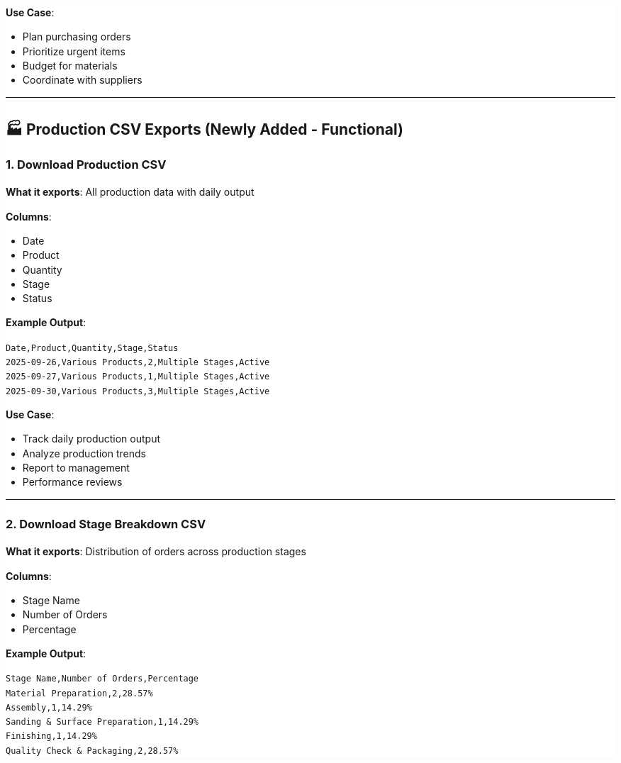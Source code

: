 **Use Case**:
- Plan purchasing orders
- Prioritize urgent items
- Budget for materials
- Coordinate with suppliers

---

## 🏭 Production CSV Exports (Newly Added - Functional)

### 1. Download Production CSV
**What it exports**: All production data with daily output

**Columns**:
- Date
- Product
- Quantity
- Stage
- Status

**Example Output**:
```csv
Date,Product,Quantity,Stage,Status
2025-09-26,Various Products,2,Multiple Stages,Active
2025-09-27,Various Products,1,Multiple Stages,Active
2025-09-30,Various Products,3,Multiple Stages,Active
```

**Use Case**:
- Track daily production output
- Analyze production trends
- Report to management
- Performance reviews

---

### 2. Download Stage Breakdown CSV
**What it exports**: Distribution of orders across production stages

**Columns**:
- Stage Name
- Number of Orders
- Percentage

**Example Output**:
```csv
Stage Name,Number of Orders,Percentage
Material Preparation,2,28.57%
Assembly,1,14.29%
Sanding & Surface Preparation,1,14.29%
Finishing,1,14.29%
Quality Check & Packaging,2,28.57%
```
